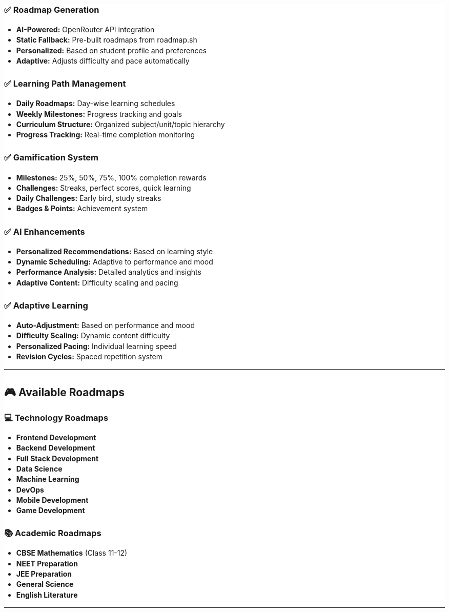 ### **✅ Roadmap Generation**
- **AI-Powered:** OpenRouter API integration
- **Static Fallback:** Pre-built roadmaps from roadmap.sh
- **Personalized:** Based on student profile and preferences
- **Adaptive:** Adjusts difficulty and pace automatically

### **✅ Learning Path Management**
- **Daily Roadmaps:** Day-wise learning schedules
- **Weekly Milestones:** Progress tracking and goals
- **Curriculum Structure:** Organized subject/unit/topic hierarchy
- **Progress Tracking:** Real-time completion monitoring

### **✅ Gamification System**
- **Milestones:** 25%, 50%, 75%, 100% completion rewards
- **Challenges:** Streaks, perfect scores, quick learning
- **Daily Challenges:** Early bird, study streaks
- **Badges & Points:** Achievement system

### **✅ AI Enhancements**
- **Personalized Recommendations:** Based on learning style
- **Dynamic Scheduling:** Adaptive to performance and mood
- **Performance Analysis:** Detailed analytics and insights
- **Adaptive Content:** Difficulty scaling and pacing

### **✅ Adaptive Learning**
- **Auto-Adjustment:** Based on performance and mood
- **Difficulty Scaling:** Dynamic content difficulty
- **Personalized Pacing:** Individual learning speed
- **Revision Cycles:** Spaced repetition system

---

## 🎮 **Available Roadmaps**

### **💻 Technology Roadmaps**
- **Frontend Development**
- **Backend Development**
- **Full Stack Development**
- **Data Science**
- **Machine Learning**
- **DevOps**
- **Mobile Development**
- **Game Development**

### **📚 Academic Roadmaps**
- **CBSE Mathematics** (Class 11-12)
- **NEET Preparation**
- **JEE Preparation**
- **General Science**
- **English Literature**

---